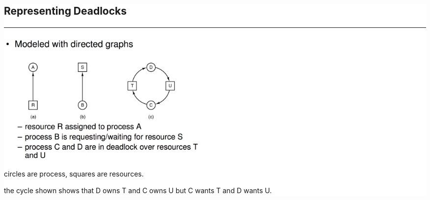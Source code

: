 
## Representing Deadlocks
---

<img src="D_2.png" style="width: 400px">

circles are process, squares are resources. 

the cycle shown shows that D owns T and C owns U but C wants T and D wants U. 
